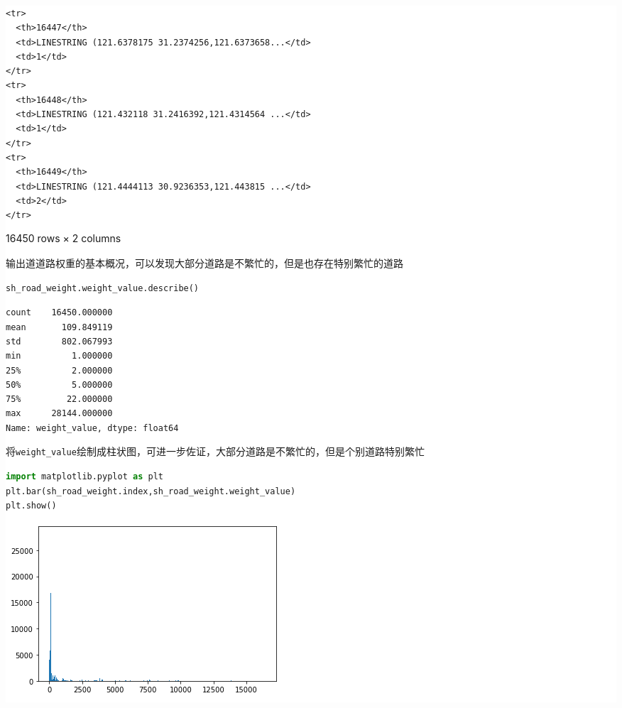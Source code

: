     <tr>
      <th>16447</th>
      <td>LINESTRING (121.6378175 31.2374256,121.6373658...</td>
      <td>1</td>
    </tr>
    <tr>
      <th>16448</th>
      <td>LINESTRING (121.432118 31.2416392,121.4314564 ...</td>
      <td>1</td>
    </tr>
    <tr>
      <th>16449</th>
      <td>LINESTRING (121.4444113 30.9236353,121.443815 ...</td>
      <td>2</td>
    </tr>
  </tbody>
</table>
<p>16450 rows × 2 columns</p>
</div>



输出道道路权重的基本概况，可以发现大部分道路是不繁忙的，但是也存在特别繁忙的道路


```python
sh_road_weight.weight_value.describe()
```




    count    16450.000000
    mean       109.849119
    std        802.067993
    min          1.000000
    25%          2.000000
    50%          5.000000
    75%         22.000000
    max      28144.000000
    Name: weight_value, dtype: float64



将`weight_value`绘制成柱状图，可进一步佐证，大部分道路是不繁忙的，但是个别道路特别繁忙


```python
import matplotlib.pyplot as plt
plt.bar(sh_road_weight.index,sh_road_weight.weight_value)
plt.show()
```


![png](road_bar_map.png)
